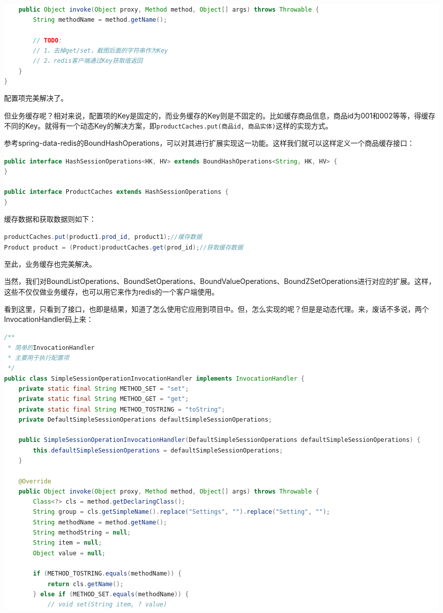 ```java
    public Object invoke(Object proxy, Method method, Object[] args) throws Throwable {
        String methodName = method.getName();

        // TODO: 
      	// 1、去掉get/set，截图后面的字符串作为Key
      	// 2、redis客户端通过Key获取值返回
    }
}
```

配置项完美解决了。

​	但业务缓存呢？相对来说，配置项的Key是固定的，而业务缓存的Key则是不固定的。比如缓存商品信息，商品id为001和002等等，得缓存不同的Key。就得有一个动态Key的解决方案，即`productCaches.put(商品id, 商品实体)`这样的实现方式。

​	参考spring-data-redis的BoundHashOperations，可以对其进行扩展实现这一功能。这样我们就可以这样定义一个商品缓存接口：

```java
public interface HashSessionOperations<HK, HV> extends BoundHashOperations<String, HK, HV> {
}

public interface ProductCaches extends HashSessionOperations {
}
```

缓存数据和获取数据则如下：

```java
productCaches.put(product1.prod_id, product1);//缓存数据
Product product = (Product)productCaches.get(prod_id);//获取缓存数据
```

至此，业务缓存也完美解决。

​	当然，我们对BoundListOperations、BoundSetOperations、BoundValueOperations、BoundZSetOperations进行对应的扩展。这样，这些不仅仅做业务缓存，也可以用它来作为redis的一个客户端使用。

​	看到这里，只看到了接口，也即是结果，知道了怎么使用它应用到项目中。但，怎么实现的呢？但是是动态代理。来，废话不多说，两个InvocationHandler码上来：

```java
/**
 * 简单的InvocationHandler
 * 主要用于执行配置项
 */
public class SimpleSessionOperationInvocationHandler implements InvocationHandler {
    private static final String METHOD_SET = "set";
    private static final String METHOD_GET = "get";
    private static final String METHOD_TOSTRING = "toString";
    private DefaultSimpleSessionOperations defaultSimpleSessionOperations;

    public SimpleSessionOperationInvocationHandler(DefaultSimpleSessionOperations defaultSimpleSessionOperations) {
        this.defaultSimpleSessionOperations = defaultSimpleSessionOperations;
    }

    @Override
    public Object invoke(Object proxy, Method method, Object[] args) throws Throwable {
        Class<?> cls = method.getDeclaringClass();
        String group = cls.getSimpleName().replace("Settings", "").replace("Setting", "");
        String methodName = method.getName();
        String methodString = null;
        String item = null;
        Object value = null;

        if (METHOD_TOSTRING.equals(methodName)) {
            return cls.getName();
        } else if (METHOD_SET.equals(methodName)) {
            // void set(String item, ? value)
```